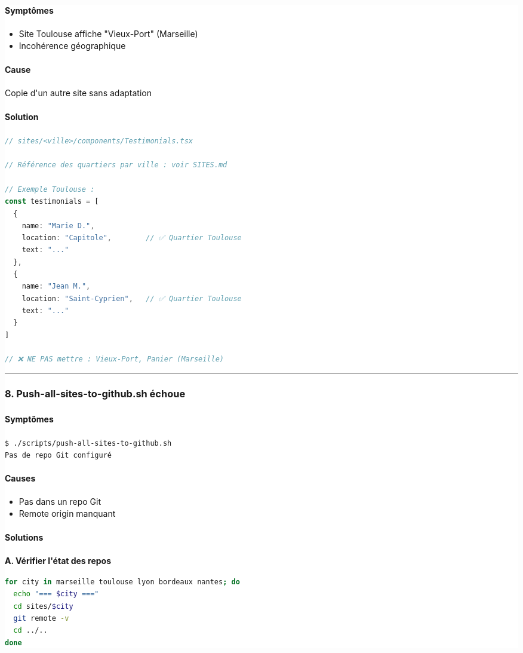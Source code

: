 #### Symptômes
- Site Toulouse affiche "Vieux-Port" (Marseille)
- Incohérence géographique

#### Cause
Copie d'un autre site sans adaptation

#### Solution

```typescript
// sites/<ville>/components/Testimonials.tsx

// Référence des quartiers par ville : voir SITES.md

// Exemple Toulouse :
const testimonials = [
  {
    name: "Marie D.",
    location: "Capitole",        // ✅ Quartier Toulouse
    text: "..."
  },
  {
    name: "Jean M.",
    location: "Saint-Cyprien",   // ✅ Quartier Toulouse
    text: "..."
  }
]

// ❌ NE PAS mettre : Vieux-Port, Panier (Marseille)
```

---

### 8. Push-all-sites-to-github.sh échoue

#### Symptômes
```bash
$ ./scripts/push-all-sites-to-github.sh
Pas de repo Git configuré
```

#### Causes
- Pas dans un repo Git
- Remote origin manquant

#### Solutions

**A. Vérifier l'état des repos**
```bash
for city in marseille toulouse lyon bordeaux nantes; do
  echo "=== $city ==="
  cd sites/$city
  git remote -v
  cd ../..
done
```
